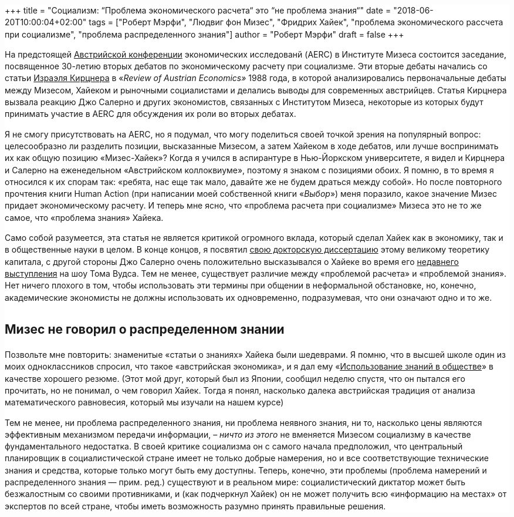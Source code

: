 +++
title = "Социализм: “Проблема экономического расчета“ это “не проблема знания“"
date = "2018-06-20T10:00:04+02:00"
tags = ["Роберт Мэрфи", "Людвиг фон Мизес", "Фридрих Хайек", "проблема экономического рассчета при социализме", "проблема распределенного знания"]
author = "Роберт Мэрфи"
draft = false
+++

На предстоящей [Австрийской конференции](https://mises.org/events/aerc-2018) экономических исследованй (AERC) в Институте Мизеса состоится заседание, посвященное 30-летию вторых дебатов по экономическому расчету при социализме. Эти вторые дебаты начались со статьи [Израэля Кирцнера](https://mises.org/system/tdf/rae2_1_1_2.pdf?file=1&type=document) в «_Review of Austrian Economics»_ 1988 года, в которой анализировались первоначальные дебаты между Мизесом, Хайеком и рыночными социалистами и делались выводы для современных австрийцев. Статья Кирцнера вызвала реакцию Джо Салерно и других экономистов, связанных с Институтом Мизеса, некоторые из которых будут принимать участие в AERC для обсуждения их роли во вторых дебатах.

Я не смогу присутствовать на AERC, но я подумал, что могу поделиться своей точкой зрения на популярный вопрос: целесообразно ли разделить позиции, высказанные Мизесом, а затем Хайеком в ходе дебатов, или лучше воспринимать их как общую позицию «Мизес-Хайек»? Когда я учился в аспирантуре в Нью-Йоркском университете, я видел и Кирцнера и Салерно на еженедельном «Австрийском коллоквиуме», поэтому я знаком с позициями обоих. Я помню, в то время я относился к их спорам так: «ребята, нас еще так мало, давайте же не будем драться между собой». Но после повторного прочтения книги Human Action (при написании моей собственной книги «*Выбор*») меня поразило, какое значение Мизес придает экономическому расчету. И теперь мне ясно, что «проблема расчета при социализме» Мизеса это не то же самое, что «проблема знания» Хайека.

Само собой разумеется, эта статья не является критикой огромного вклада, который сделал Хайек как в экономику, так и в общественные науки в целом. В конце концов, я посвятил [свою докторскую диссертацию](http://consultingbyrpm.com/uploads/Dissertation.pdf) этому великому теоретику капитала, с другой стороны Джо Салерно очень положительно высказывался о Хайеке во время его [недавнего выступления](https://tomwoods.com/ep-1082-the-truth-about-f-a-hayek/) на шоу Тома Вудса. Тем не менее, существует различие между «проблемой расчета» и «проблемой знания». Нет ничего плохого в том, чтобы использовать эти термины при общении в неформальной обстановке, но, конечно, академические экономисты не должны использовать их одновременно, подразумевая, что они означают одно и то же.

## Мизес не говорил о распределенном знании

Позвольте мне повторить: знаменитые «статьи о знаниях» Хайека были шедеврами. Я помню, что в высшей школе один из моих одноклассников спросил, что такое «австрийская экономика», и я дал ему «[Использование знаний в обществе](http://www.econlib.org/library/Essays/hykKnw1.html)» в качестве хорошего резюме. (Этот мой друг, который был из Японии, сообщил неделю спустя, что он пытался его прочитать, но не понимал, о чем говорил Хайек. Тогда я понял, насколько далека австрийская традиция от анализа математического равновесия, который мы изучали на нашем курсе)

Тем не менее, ни проблема распределенного знания, ни проблема неявного знания, ни то, насколько цены являются эффективным механизмом передачи информации, – _ничто из этого_ не вменяется Мизесом социализму в качестве фундаментального недостатка. В своей критике социализма он с самого начала предположил, что центральный планировщик в социалистической стране имеет не только добрые намерения, но и все соответствующие технические знания и средства, которые только могут быть ему доступны. Теперь, конечно, эти проблемы (проблема намерений и распределенного знания — прим. ред.) существуют и в реальном мире: социалистический диктатор может быть безжалостным со своими противниками, и (как подчеркнул Хайек) он не может получить всю «информацию на местах» от экспертов по всей стране, чтобы иметь возможность разумно принять правильные решения.
